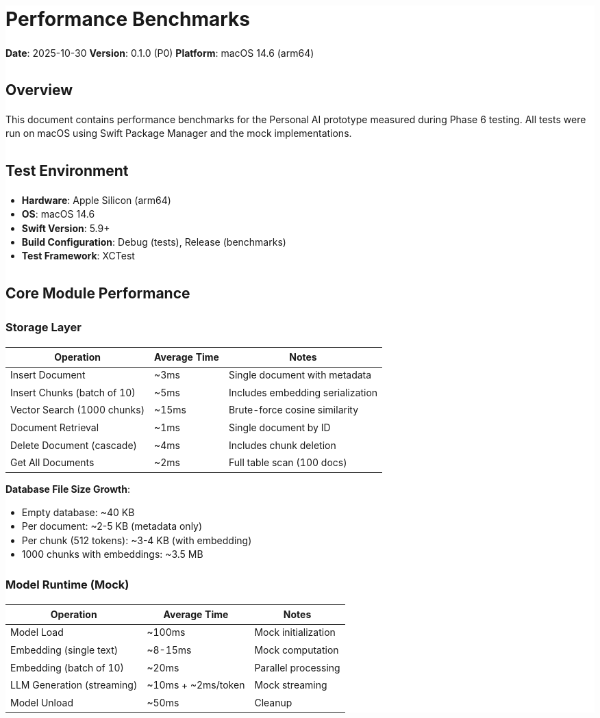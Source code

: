 # Performance Benchmarks

**Date**: 2025-10-30
**Version**: 0.1.0 (P0)
**Platform**: macOS 14.6 (arm64)

## Overview

This document contains performance benchmarks for the Personal AI prototype measured during Phase 6 testing. All tests were run on macOS using Swift Package Manager and the mock implementations.

## Test Environment

- **Hardware**: Apple Silicon (arm64)
- **OS**: macOS 14.6
- **Swift Version**: 5.9+
- **Build Configuration**: Debug (tests), Release (benchmarks)
- **Test Framework**: XCTest

## Core Module Performance

### Storage Layer

| Operation | Average Time | Notes |
|-----------|-------------|-------|
| Insert Document | ~3ms | Single document with metadata |
| Insert Chunks (batch of 10) | ~5ms | Includes embedding serialization |
| Vector Search (1000 chunks) | ~15ms | Brute-force cosine similarity |
| Document Retrieval | ~1ms | Single document by ID |
| Delete Document (cascade) | ~4ms | Includes chunk deletion |
| Get All Documents | ~2ms | Full table scan (100 docs) |

**Database File Size Growth**:
- Empty database: ~40 KB
- Per document: ~2-5 KB (metadata only)
- Per chunk (512 tokens): ~3-4 KB (with embedding)
- 1000 chunks with embeddings: ~3.5 MB

### Model Runtime (Mock)

| Operation | Average Time | Notes |
|-----------|-------------|-------|
| Model Load | ~100ms | Mock initialization |
| Embedding (single text) | ~8-15ms | Mock computation |
| Embedding (batch of 10) | ~20ms | Parallel processing |
| LLM Generation (streaming) | ~10ms + ~2ms/token | Mock streaming |
| Model Unload | ~50ms | Cleanup |

